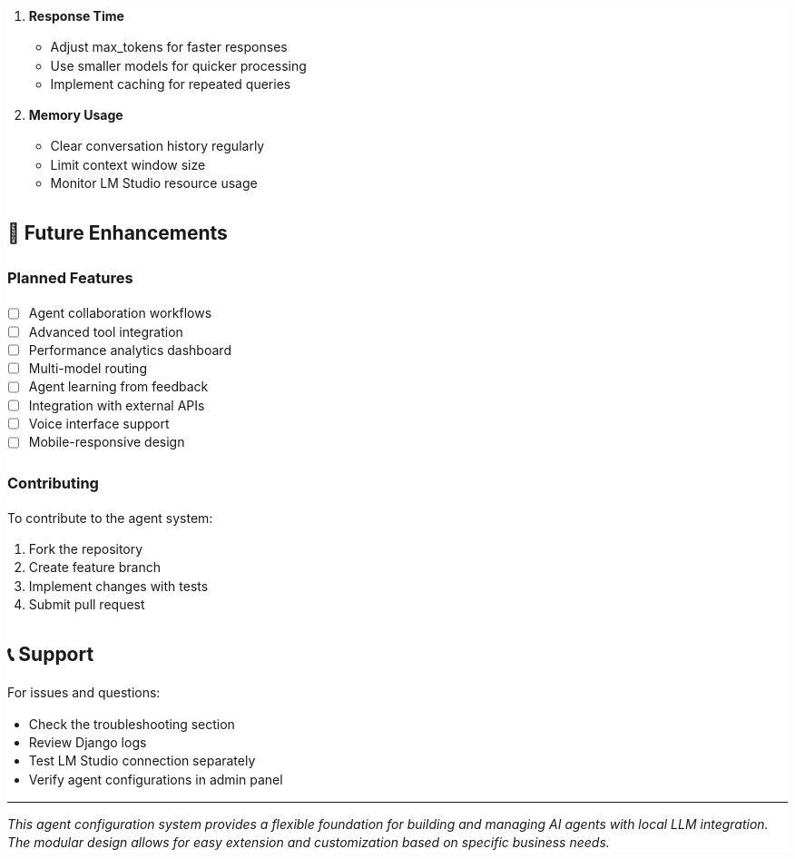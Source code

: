 1. **Response Time**
   - Adjust max_tokens for faster responses
   - Use smaller models for quicker processing
   - Implement caching for repeated queries

2. **Memory Usage**
   - Clear conversation history regularly
   - Limit context window size
   - Monitor LM Studio resource usage

## 🔄 Future Enhancements

### Planned Features
- [ ] Agent collaboration workflows
- [ ] Advanced tool integration
- [ ] Performance analytics dashboard
- [ ] Multi-model routing
- [ ] Agent learning from feedback
- [ ] Integration with external APIs
- [ ] Voice interface support
- [ ] Mobile-responsive design

### Contributing
To contribute to the agent system:
1. Fork the repository
2. Create feature branch
3. Implement changes with tests
4. Submit pull request

## 📞 Support

For issues and questions:
- Check the troubleshooting section
- Review Django logs
- Test LM Studio connection separately
- Verify agent configurations in admin panel

---

*This agent configuration system provides a flexible foundation for building and managing AI agents with local LLM integration. The modular design allows for easy extension and customization based on specific business needs.*